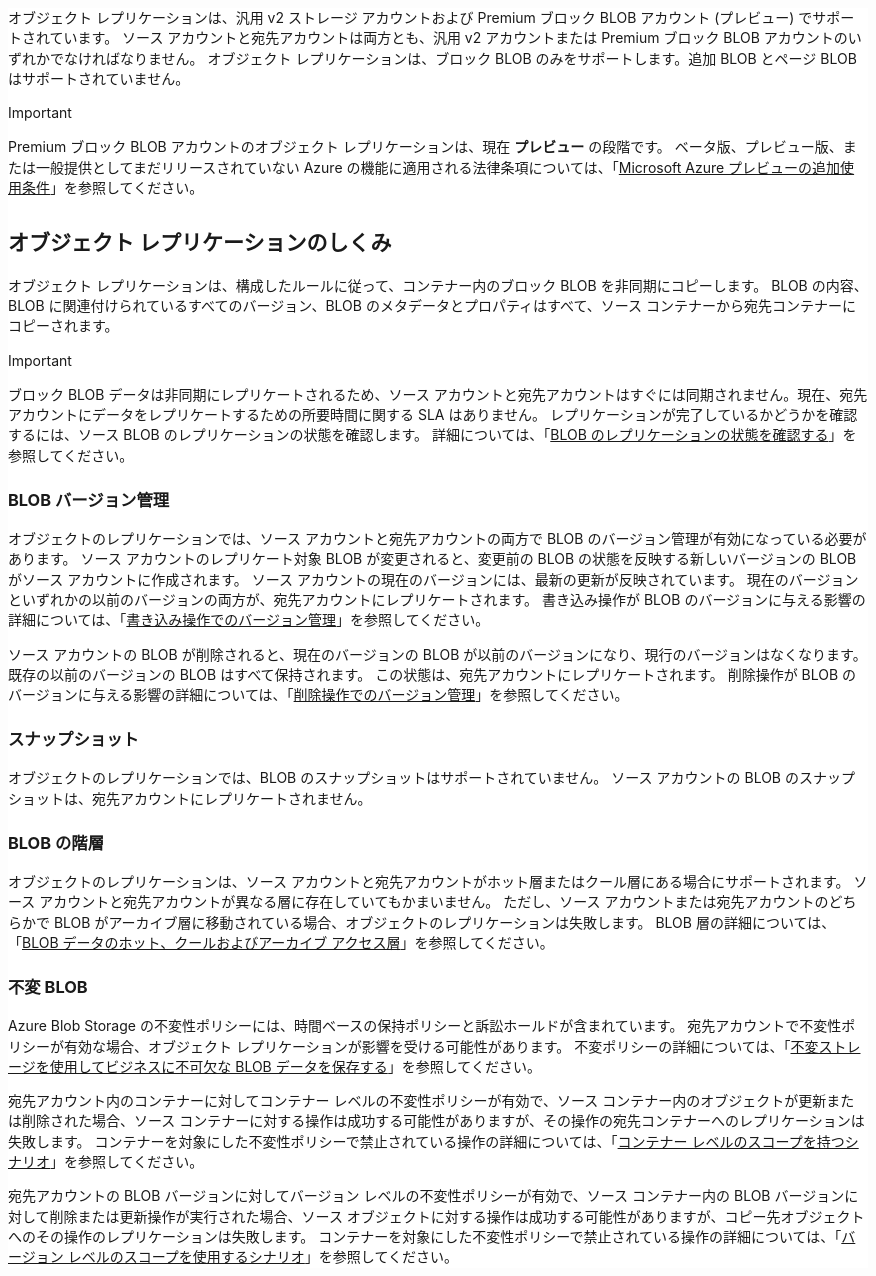 オブジェクト レプリケーションは、汎用 v2 ストレージ アカウントおよび Premium ブロック BLOB アカウント (プレビュー) でサポートされています。 ソース アカウントと宛先アカウントは両方とも、汎用 v2 アカウントまたは Premium ブロック BLOB アカウントのいずれかでなければなりません。 オブジェクト レプリケーションは、ブロック BLOB のみをサポートします。追加 BLOB とページ BLOB はサポートされていません。

> [!IMPORTANT]
> Premium ブロック BLOB アカウントのオブジェクト レプリケーションは、現在 **プレビュー** の段階です。 ベータ版、プレビュー版、または一般提供としてまだリリースされていない Azure の機能に適用される法律条項については、「[Microsoft Azure プレビューの追加使用条件](https://azure.microsoft.com/support/legal/preview-supplemental-terms/)」を参照してください。

## <a name="how-object-replication-works"></a>オブジェクト レプリケーションのしくみ

オブジェクト レプリケーションは、構成したルールに従って、コンテナー内のブロック BLOB を非同期にコピーします。 BLOB の内容、BLOB に関連付けられているすべてのバージョン、BLOB のメタデータとプロパティはすべて、ソース コンテナーから宛先コンテナーにコピーされます。

> [!IMPORTANT]
> ブロック BLOB データは非同期にレプリケートされるため、ソース アカウントと宛先アカウントはすぐには同期されません。現在、宛先アカウントにデータをレプリケートするための所要時間に関する SLA はありません。 レプリケーションが完了しているかどうかを確認するには、ソース BLOB のレプリケーションの状態を確認します。 詳細については、「[BLOB のレプリケーションの状態を確認する](object-replication-configure.md#check-the-replication-status-of-a-blob)」を参照してください。

### <a name="blob-versioning"></a>BLOB バージョン管理

オブジェクトのレプリケーションでは、ソース アカウントと宛先アカウントの両方で BLOB のバージョン管理が有効になっている必要があります。 ソース アカウントのレプリケート対象 BLOB が変更されると、変更前の BLOB の状態を反映する新しいバージョンの BLOB がソース アカウントに作成されます。 ソース アカウントの現在のバージョンには、最新の更新が反映されています。 現在のバージョンといずれかの以前のバージョンの両方が、宛先アカウントにレプリケートされます。 書き込み操作が BLOB のバージョンに与える影響の詳細については、「[書き込み操作でのバージョン管理](versioning-overview.md#versioning-on-write-operations)」を参照してください。

ソース アカウントの BLOB が削除されると、現在のバージョンの BLOB が以前のバージョンになり、現行のバージョンはなくなります。 既存の以前のバージョンの BLOB はすべて保持されます。 この状態は、宛先アカウントにレプリケートされます。 削除操作が BLOB のバージョンに与える影響の詳細については、「[削除操作でのバージョン管理](versioning-overview.md#versioning-on-delete-operations)」を参照してください。

### <a name="snapshots"></a>スナップショット

オブジェクトのレプリケーションでは、BLOB のスナップショットはサポートされていません。 ソース アカウントの BLOB のスナップショットは、宛先アカウントにレプリケートされません。

### <a name="blob-tiering"></a>BLOB の階層

オブジェクトのレプリケーションは、ソース アカウントと宛先アカウントがホット層またはクール層にある場合にサポートされます。 ソース アカウントと宛先アカウントが異なる層に存在していてもかまいません。 ただし、ソース アカウントまたは宛先アカウントのどちらかで BLOB がアーカイブ層に移動されている場合、オブジェクトのレプリケーションは失敗します。 BLOB 層の詳細については、「[BLOB データのホット、クールおよびアーカイブ アクセス層](access-tiers-overview.md)」を参照してください。

### <a name="immutable-blobs"></a>不変 BLOB

Azure Blob Storage の不変性ポリシーには、時間ベースの保持ポリシーと訴訟ホールドが含まれています。 宛先アカウントで不変性ポリシーが有効な場合、オブジェクト レプリケーションが影響を受ける可能性があります。 不変ポリシーの詳細については、「[不変ストレージを使用してビジネスに不可欠な BLOB データを保存する](immutable-storage-overview.md)」を参照してください。

宛先アカウント内のコンテナーに対してコンテナー レベルの不変性ポリシーが有効で、ソース コンテナー内のオブジェクトが更新または削除された場合、ソース コンテナーに対する操作は成功する可能性がありますが、その操作の宛先コンテナーへのレプリケーションは失敗します。 コンテナーを対象にした不変性ポリシーで禁止されている操作の詳細については、「[コンテナー レベルのスコープを持つシナリオ](immutable-storage-overview.md#scenarios-with-container-level-scope)」を参照してください。

宛先アカウントの BLOB バージョンに対してバージョン レベルの不変性ポリシーが有効で、ソース コンテナー内の BLOB バージョンに対して削除または更新操作が実行された場合、ソース オブジェクトに対する操作は成功する可能性がありますが、コピー先オブジェクトへのその操作のレプリケーションは失敗します。 コンテナーを対象にした不変性ポリシーで禁止されている操作の詳細については、「[バージョン レベルのスコープを使用するシナリオ](immutable-storage-overview.md#scenarios-with-version-level-scope)」を参照してください。
